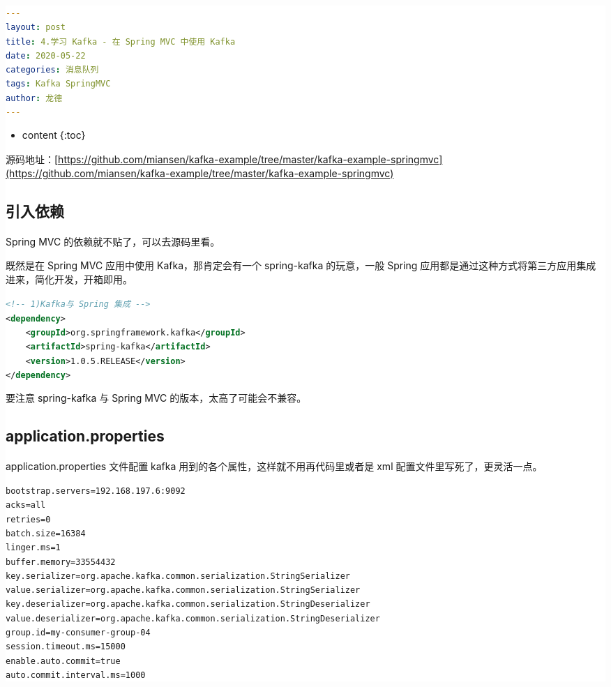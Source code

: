 ```yaml
---
layout: post
title: 4.学习 Kafka - 在 Spring MVC 中使用 Kafka
date: 2020-05-22
categories: 消息队列
tags: Kafka SpringMVC
author: 龙德
---
```


* content
{:toc}

源码地址：[https://github.com/miansen/kafka-example/tree/master/kafka-example-springmvc](https://github.com/miansen/kafka-example/tree/master/kafka-example-springmvc)

## 引入依赖

Spring MVC 的依赖就不贴了，可以去源码里看。

既然是在 Spring MVC 应用中使用 Kafka，那肯定会有一个 spring-kafka 的玩意，一般 Spring 应用都是通过这种方式将第三方应用集成进来，简化开发，开箱即用。

```xml
<!-- 1)Kafka与 Spring 集成 -->
<dependency>
    <groupId>org.springframework.kafka</groupId>
    <artifactId>spring-kafka</artifactId>
    <version>1.0.5.RELEASE</version>
</dependency>
```
要注意 spring-kafka 与 Spring MVC 的版本，太高了可能会不兼容。

## application.properties

application.properties 文件配置 kafka 用到的各个属性，这样就不用再代码里或者是 xml 配置文件里写死了，更灵活一点。

```properties
bootstrap.servers=192.168.197.6:9092
acks=all
retries=0
batch.size=16384
linger.ms=1
buffer.memory=33554432
key.serializer=org.apache.kafka.common.serialization.StringSerializer
value.serializer=org.apache.kafka.common.serialization.StringSerializer
key.deserializer=org.apache.kafka.common.serialization.StringDeserializer
value.deserializer=org.apache.kafka.common.serialization.StringDeserializer
group.id=my-consumer-group-04
session.timeout.ms=15000
enable.auto.commit=true
auto.commit.interval.ms=1000
```
